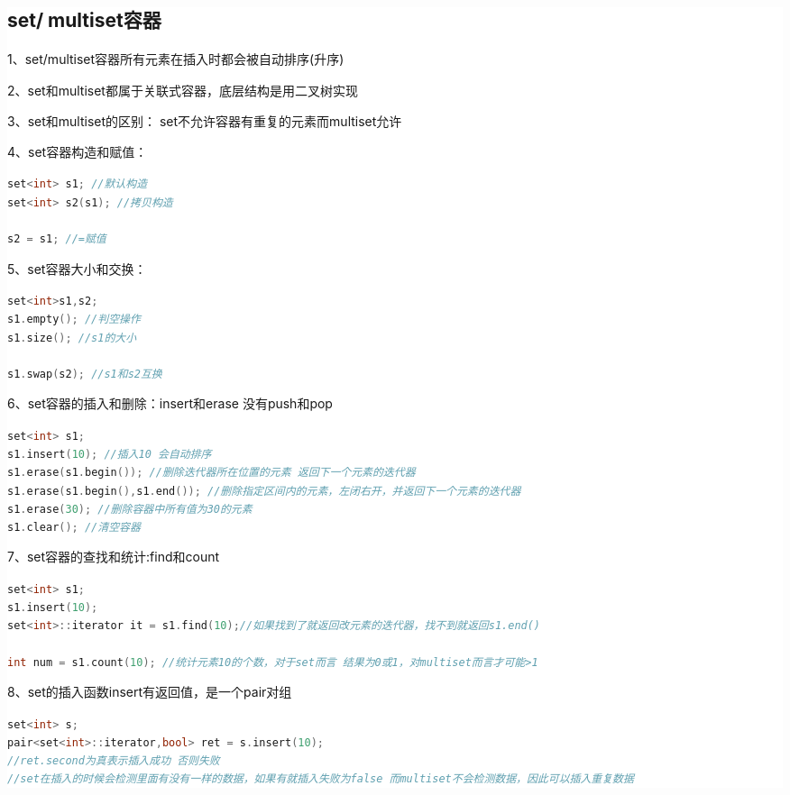 ## set/ multiset容器

1、set/multiset容器所有元素在插入时都会被自动排序(升序)

2、set和multiset都属于关联式容器，底层结构是用二叉树实现

3、set和multiset的区别：
set不允许容器有重复的元素而multiset允许

4、set容器构造和赋值：

```c++
set<int> s1; //默认构造
set<int> s2(s1); //拷贝构造

s2 = s1; //=赋值
```

5、set容器大小和交换：

```c++
set<int>s1,s2;
s1.empty(); //判空操作
s1.size(); //s1的大小

s1.swap(s2); //s1和s2互换
```

6、set容器的插入和删除：insert和erase 没有push和pop

```c++
set<int> s1;
s1.insert(10); //插入10 会自动排序
s1.erase(s1.begin()); //删除迭代器所在位置的元素 返回下一个元素的迭代器
s1.erase(s1.begin(),s1.end()); //删除指定区间内的元素，左闭右开，并返回下一个元素的迭代器
s1.erase(30); //删除容器中所有值为30的元素
s1.clear(); //清空容器
```

7、set容器的查找和统计:find和count

```c++
set<int> s1;
s1.insert(10);
set<int>::iterator it = s1.find(10);//如果找到了就返回改元素的迭代器，找不到就返回s1.end()

int num = s1.count(10); //统计元素10的个数，对于set而言 结果为0或1，对multiset而言才可能>1
```

8、set的插入函数insert有返回值，是一个pair对组

```c++
set<int> s;
pair<set<int>::iterator,bool> ret = s.insert(10);
//ret.second为真表示插入成功 否则失败
//set在插入的时候会检测里面有没有一样的数据，如果有就插入失败为false 而multiset不会检测数据，因此可以插入重复数据 
```
